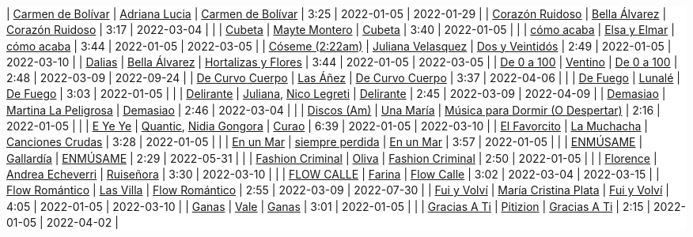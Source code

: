 | [Carmen de Bolívar](https://open.spotify.com/track/08KKrMkUXIXa5dvdyab0y1) | [Adriana Lucia](https://open.spotify.com/artist/5u4ozdMUTJLCJPYkFVoy0o) | [Carmen de Bolívar](https://open.spotify.com/album/4mVSPmzmxgaraYSR4LTXfd) | 3:25 | 2022-01-05 | 2022-01-29 |
| [Corazón Ruidoso](https://open.spotify.com/track/2tfzdblmcuXHAcEAEeYD9d) | [Bella Álvarez](https://open.spotify.com/artist/6dqfuonDrw9UdawWJIAGjs) | [Corazón Ruidoso](https://open.spotify.com/album/21M2BIe7zTSPUVYbTSrvtS) | 3:17 | 2022-03-04 |  |
| [Cubeta](https://open.spotify.com/track/1JDoIz8IWcNubVpKW2hXIR) | [Mayte Montero](https://open.spotify.com/artist/2Z3ytThcszxwnP0nR6ZafC) | [Cubeta](https://open.spotify.com/album/2pTRMkCYKcwVilF1OkC9il) | 3:40 | 2022-01-05 |  |
| [cómo acaba](https://open.spotify.com/track/0wYkvjpi6tOpJfulqKSOD7) | [Elsa y Elmar](https://open.spotify.com/artist/5nKGeITSNCVP76muyOlszy) | [cómo acaba](https://open.spotify.com/album/1dCY4CPTeDesR7wjISYMbw) | 3:44 | 2022-01-05 | 2022-03-05 |
| [Cóseme \(2:22am\)](https://open.spotify.com/track/30Ezk8NvcRzLL4PWcj6RYL) | [Juliana Velasquez](https://open.spotify.com/artist/5Mc6124m8waYCvdYLyM8CY) | [Dos y Veintidós](https://open.spotify.com/album/2NNHr7gzX5UIxW1tJpArpp) | 2:49 | 2022-01-05 | 2022-03-10 |
| [Dalias](https://open.spotify.com/track/6VFArLl0u2kyLtgjxg3DwO) | [Bella Álvarez](https://open.spotify.com/artist/6dqfuonDrw9UdawWJIAGjs) | [Hortalizas y Flores](https://open.spotify.com/album/2UzM01Won4grhMMwrKXagy) | 3:44 | 2022-01-05 | 2022-03-05 |
| [De 0 a 100](https://open.spotify.com/track/758aruGJmpUvoLtBc7GH5F) | [Ventino](https://open.spotify.com/artist/1G89WXRVVAEjU4VIwgg6XD) | [De 0 a 100](https://open.spotify.com/album/1LGhGflurGnPJAINGAS7nW) | 2:48 | 2022-03-09 | 2022-09-24 |
| [De Curvo Cuerpo](https://open.spotify.com/track/2Pht8QhG9WqzrSQZDyK2rG) | [Las Áñez](https://open.spotify.com/artist/1j2LXEgnuKC1ghy9ioDxl9) | [De Curvo Cuerpo](https://open.spotify.com/album/2uTm5GRSGAiNJkE3l96SsO) | 3:37 | 2022-04-06 |  |
| [De Fuego](https://open.spotify.com/track/6WmA8K4fywCoN70Z4YmdiT) | [Lunalé](https://open.spotify.com/artist/19JUD3vdAL8B0G7hpxQHuu) | [De Fuego](https://open.spotify.com/album/2t7K8A7GcSuiEG0Q3fMqW1) | 3:03 | 2022-01-05 |  |
| [Delirante](https://open.spotify.com/track/3xQ8jCXftSa4l2gZvIegHw) | [Juliana](https://open.spotify.com/artist/5Mc6124m8waYCvdYLyM8CY), [Nico Legreti](https://open.spotify.com/artist/0DqqjwKWuQhMcvHKrkY0ii) | [Delirante](https://open.spotify.com/album/618JrLJV9iCiUQp0u50yF1) | 2:45 | 2022-03-09 | 2022-04-09 |
| [Demasiao](https://open.spotify.com/track/61BQX0yQEUUTWlYZg1CxBY) | [Martina La Peligrosa](https://open.spotify.com/artist/0kPA7qoAAkI8id1ARXhh5n) | [Demasiao](https://open.spotify.com/album/3ErfNfpKjlVaavyhWc4MG2) | 2:46 | 2022-03-04 |  |
| [Discos \(Am\)](https://open.spotify.com/track/6z06VdmZGTBVQZtgrpV0xx) | [Una María](https://open.spotify.com/artist/7CijOJxzQvp3mA6Sfquinl) | [Música para Dormir \(O Despertar\)](https://open.spotify.com/album/2hY4egfHaGdNhQBRix6jFy) | 2:16 | 2022-01-05 |  |
| [E Ye Ye](https://open.spotify.com/track/1N1o37CJclFYfPhTpxAg4I) | [Quantic](https://open.spotify.com/artist/5ZMwoAjeDtLJ0XRwRTgaK8), [Nidia Gongora](https://open.spotify.com/artist/5Ln6VxkwRDdAH40Lel6Yj8) | [Curao](https://open.spotify.com/album/1FWlRjAwpcQCab5c4KinaJ) | 6:39 | 2022-01-05 | 2022-03-10 |
| [El Favorcito](https://open.spotify.com/track/4nHJp4ynAQQZgSlurkpBen) | [La Muchacha](https://open.spotify.com/artist/74IAICxWfYBsjabuEbKQXV) | [Canciones Crudas](https://open.spotify.com/album/047ARD5KCqUWxg11bIll8Q) | 3:28 | 2022-01-05 |  |
| [En un Mar](https://open.spotify.com/track/78NnWL4MdpDJhlUcIBhAIY) | [siempre perdida](https://open.spotify.com/artist/0qUAEJHNl1REkrePFbnEnT) | [En un Mar](https://open.spotify.com/album/5gxvjvg1VtOn2EmhNADKRb) | 3:57 | 2022-01-05 |  |
| [ENMÚSAME](https://open.spotify.com/track/3cY6e5pfLpYk5uiT5RdYcv) | [Gallardía](https://open.spotify.com/artist/0yP5P5C0GfMQ8Nlpq3lFBY) | [ENMÚSAME](https://open.spotify.com/album/1BwMM9VT7IO94E8ImUD9ys) | 2:29 | 2022-05-31 |  |
| [Fashion Criminal](https://open.spotify.com/track/0azenPr5m8N2fGVkp5BEuw) | [Oliva](https://open.spotify.com/artist/1gBHZ6j8W5Xs3t9gmvedJw) | [Fashion Criminal](https://open.spotify.com/album/2S6TKxlcxqreIKTckKQAcW) | 2:50 | 2022-01-05 |  |
| [Florence](https://open.spotify.com/track/5ZBumKfXdJ84jIbCrKTo7Y) | [Andrea Echeverri](https://open.spotify.com/artist/56WwKhBsxrWjpwXvJVLAjZ) | [Ruiseñora](https://open.spotify.com/album/18OF2pJ9dRBqNqXlhyWgoN) | 3:30 | 2022-03-10 |  |
| [FLOW CALLE](https://open.spotify.com/track/4ibaExE3ZbmzEuQMPxuBOr) | [Farina](https://open.spotify.com/artist/7cYik4OyfBXYV5Z2TI7p90) | [Flow Calle](https://open.spotify.com/album/6sEaRr8ptd7vz5lbPY22f6) | 3:02 | 2022-03-04 | 2022-03-15 |
| [Flow Romántico](https://open.spotify.com/track/3eA8t1I6hL24GnFKThKZU3) | [Las Villa](https://open.spotify.com/artist/0sXJRmgbjbq6Q5uu4W1wDM) | [Flow Romántico](https://open.spotify.com/album/4r0PI0BKDrDhftCfvFjxWT) | 2:55 | 2022-03-09 | 2022-07-30 |
| [Fui y Volví](https://open.spotify.com/track/66tE6J4QvH59jTSajXcVXl) | [María Cristina Plata](https://open.spotify.com/artist/4XDotByiioCWHV566OcWQc) | [Fui y Volví](https://open.spotify.com/album/3oDIB2jNRlhWJM7qcYa7LF) | 4:05 | 2022-01-05 | 2022-03-10 |
| [Ganas](https://open.spotify.com/track/62WyysObfxRZAYOdVZJ76b) | [Vale](https://open.spotify.com/artist/22p8vOZwMABvl5qt2nZHWD) | [Ganas](https://open.spotify.com/album/0Ux1zLSuC0ANjpQ3M7tqTD) | 3:01 | 2022-01-05 |  |
| [Gracias A Ti](https://open.spotify.com/track/41k2uNbjNzjUTmwvpw1kK8) | [Pitizion](https://open.spotify.com/artist/0GWdY55YF6xzN5L1A0X8nq) | [Gracias A Ti](https://open.spotify.com/album/5SqgyIuq6nnGDn2QYAu8I8) | 2:15 | 2022-01-05 | 2022-04-02 |